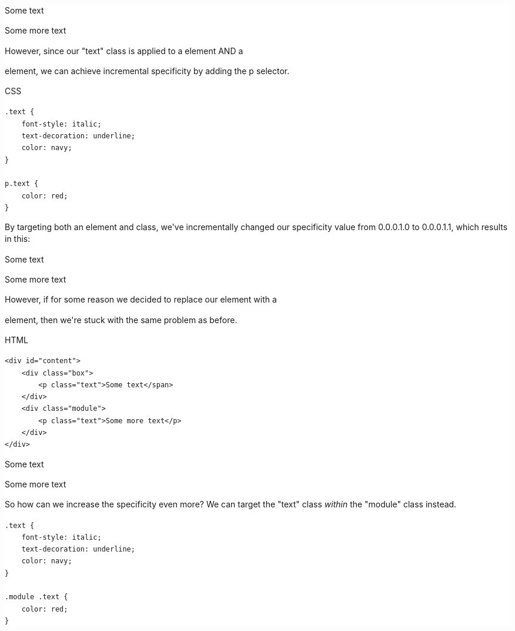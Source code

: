 Some text

Some more text

However, since our "text" class is applied to a <span> element AND a <p> element, we can achieve incremental specificity by adding the p selector.

CSS

```
.text {
    font-style: italic;
    text-decoration: underline;
    color: navy;
}

p.text {
    color: red;
}
```

By targeting both an element and class, we've incrementally changed our specificity value from 0.0.0.1.0 to 0.0.0.1.1, which results in this:

Some text

Some more text

However, if for some reason we decided to replace our <span> element with a <p> element, then we're stuck with the same problem as before.

HTML

```
<div id="content">
    <div class="box">
        <p class="text">Some text</span>
    </div>
    <div class="module">
        <p class="text">Some more text</p>
    </div>
</div>
```

Some text

Some more text

So how can we increase the specificity even more? We can target the "text" class _within_ the "module" class instead.

```
.text {
    font-style: italic;
    text-decoration: underline;
    color: navy;
}

.module .text {
    color: red;
}
```
